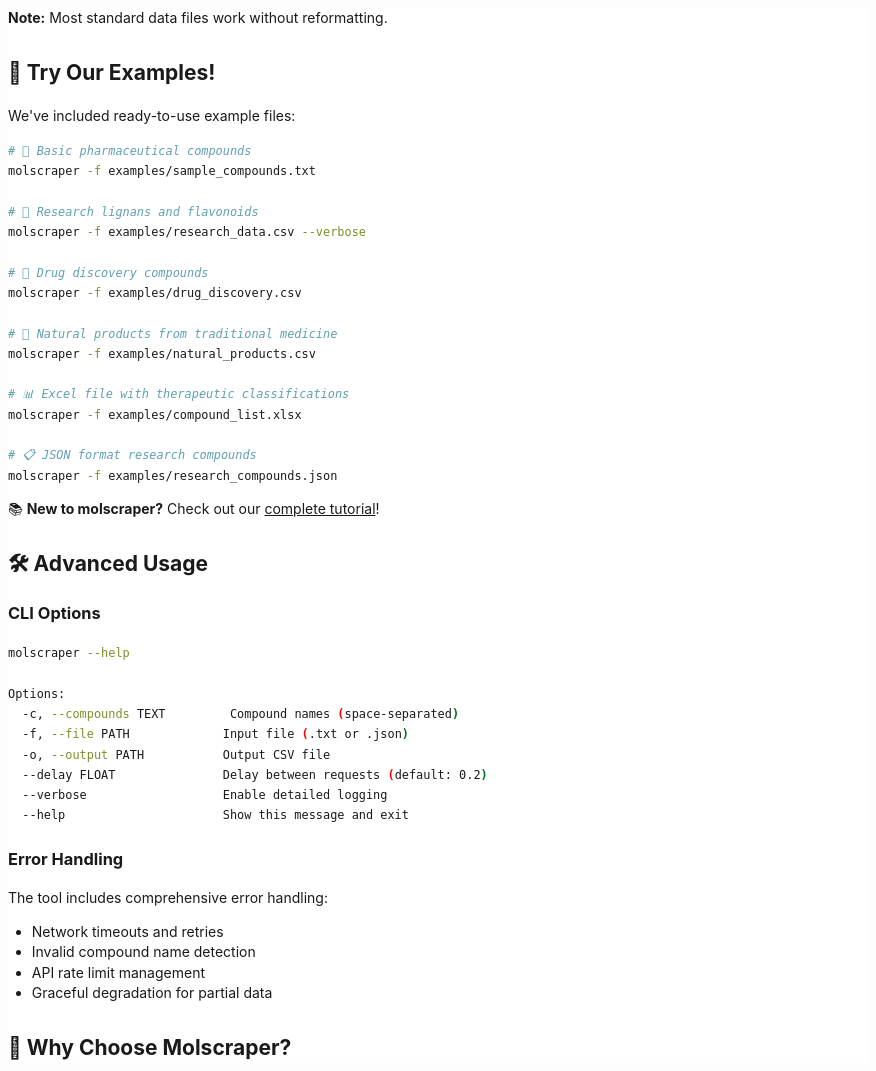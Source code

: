 **Note:** Most standard data files work without reformatting.

## 🎯 Try Our Examples!

We've included ready-to-use example files:

```bash
# 🧪 Basic pharmaceutical compounds
molscraper -f examples/sample_compounds.txt

# 🔬 Research lignans and flavonoids  
molscraper -f examples/research_data.csv --verbose

# 💊 Drug discovery compounds
molscraper -f examples/drug_discovery.csv

# 🌿 Natural products from traditional medicine
molscraper -f examples/natural_products.csv

# 📊 Excel file with therapeutic classifications
molscraper -f examples/compound_list.xlsx

# 📋 JSON format research compounds
molscraper -f examples/research_compounds.json
```

📚 **New to molscraper?** Check out our [complete tutorial](examples/tutorials/getting_started.md)!

## 🛠️ Advanced Usage

### CLI Options

```bash
molscraper --help

Options:
  -c, --compounds TEXT         Compound names (space-separated)
  -f, --file PATH             Input file (.txt or .json)
  -o, --output PATH           Output CSV file
  --delay FLOAT               Delay between requests (default: 0.2)
  --verbose                   Enable detailed logging
  --help                      Show this message and exit
```

### Error Handling

The tool includes comprehensive error handling:
- Network timeouts and retries
- Invalid compound name detection
- API rate limit management
- Graceful degradation for partial data

## 🔬 Why Choose Molscraper?
